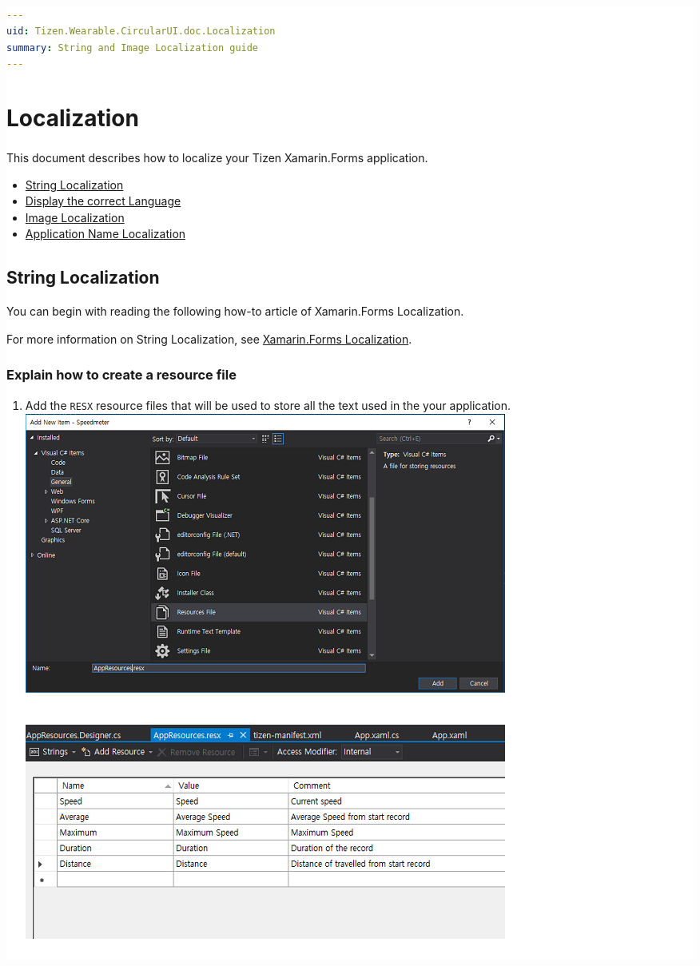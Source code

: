 ```yaml
---
uid: Tizen.Wearable.CircularUI.doc.Localization
summary: String and Image Localization guide
---
```


# Localization

This document describes how to localize your Tizen Xamarin.Forms application.

- [String Localization](#string-localization)
- [Display the correct Language](#display-the-correct-language)
- [Image Localization](#image-localization)
- [Application Name Localization](#application-name-localization)

## String Localization
You can begin with reading the following how-to article of Xamarin.Forms Localization.

For more information on String Localization, see [Xamarin.Forms Localization](https://docs.microsoft.com/en-us/xamarin/xamarin-forms/app-fundamentals/localization/#string-and-image-localization).

### Explain how to create a resource file

1. Add the `RESX` resource files that will be used to store all the text used in the your application.
	![local_resx](data/local_resx.png)<br><br>

	![local_appresources_resx1](data/local_appresources_resx1.png)<br><br>
